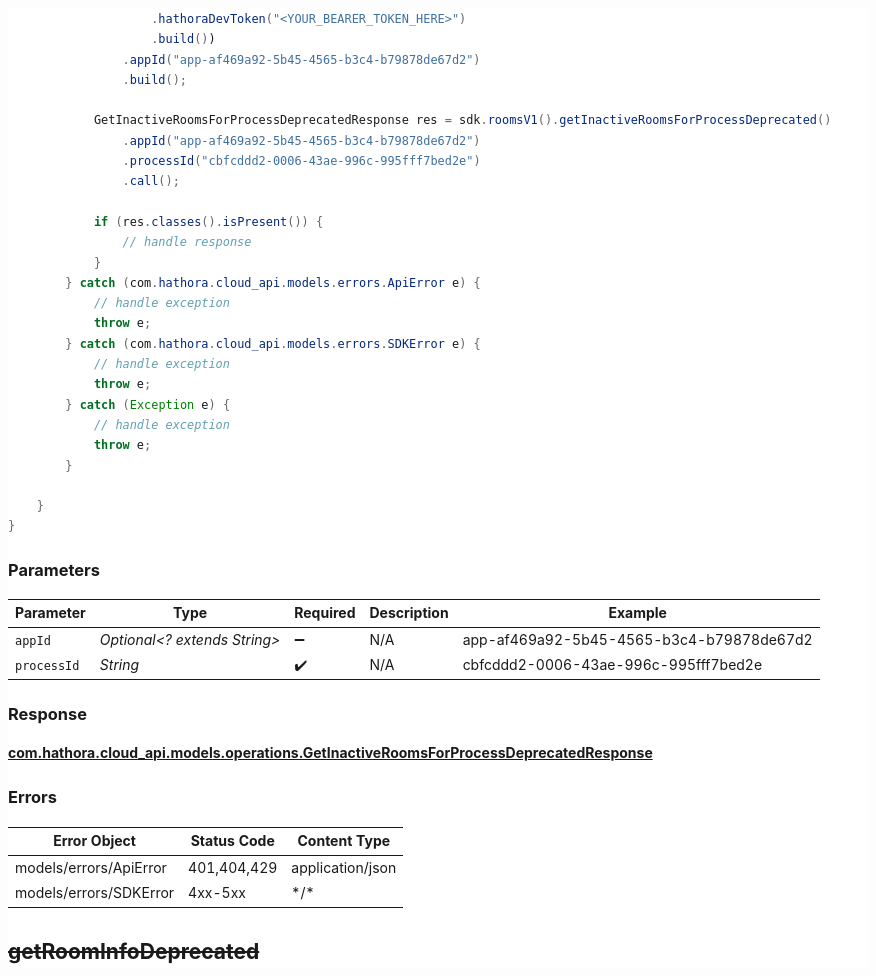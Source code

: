 ```java
                    .hathoraDevToken("<YOUR_BEARER_TOKEN_HERE>")
                    .build())
                .appId("app-af469a92-5b45-4565-b3c4-b79878de67d2")
                .build();

            GetInactiveRoomsForProcessDeprecatedResponse res = sdk.roomsV1().getInactiveRoomsForProcessDeprecated()
                .appId("app-af469a92-5b45-4565-b3c4-b79878de67d2")
                .processId("cbfcddd2-0006-43ae-996c-995fff7bed2e")
                .call();

            if (res.classes().isPresent()) {
                // handle response
            }
        } catch (com.hathora.cloud_api.models.errors.ApiError e) {
            // handle exception
            throw e;
        } catch (com.hathora.cloud_api.models.errors.SDKError e) {
            // handle exception
            throw e;
        } catch (Exception e) {
            // handle exception
            throw e;
        }

    }
}
```

### Parameters

| Parameter                                | Type                                     | Required                                 | Description                              | Example                                  |
| ---------------------------------------- | ---------------------------------------- | ---------------------------------------- | ---------------------------------------- | ---------------------------------------- |
| `appId`                                  | *Optional<? extends String>*             | :heavy_minus_sign:                       | N/A                                      | app-af469a92-5b45-4565-b3c4-b79878de67d2 |
| `processId`                              | *String*                                 | :heavy_check_mark:                       | N/A                                      | cbfcddd2-0006-43ae-996c-995fff7bed2e     |


### Response

**[com.hathora.cloud_api.models.operations.GetInactiveRoomsForProcessDeprecatedResponse](../../models/operations/GetInactiveRoomsForProcessDeprecatedResponse.md)**
### Errors

| Error Object           | Status Code            | Content Type           |
| ---------------------- | ---------------------- | ---------------------- |
| models/errors/ApiError | 401,404,429            | application/json       |
| models/errors/SDKError | 4xx-5xx                | \*\/*                  |

## ~~getRoomInfoDeprecated~~
